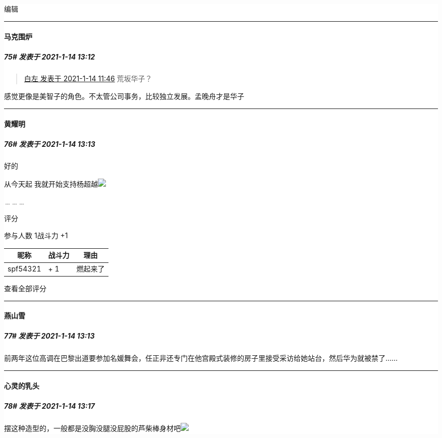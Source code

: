
编辑


-----

####  马克围炉  
##### 75#       发表于 2021-1-14 13:12


<blockquote><a href="httphttps://bbs.saraba1st.com/2b/forum.php?mod=redirect&amp;goto=findpost&amp;pid=50031258&amp;ptid=1982754" target="_blank">白左 发表于 2021-1-14 11:46</a>
荒坂华子？</blockquote>
感觉更像是美智子的角色。不太管公司事务，比较独立发展。孟晚舟才是华子


-----

####  黄耀明  
##### 76#       发表于 2021-1-14 13:13


好的

从今天起 我就开始支持杨超越<img src="https://static.saraba1st.com/image/smiley/face2017/071.png" referrerpolicy="no-referrer">


﹍﹍﹍

评分


 参与人数 1战斗力 +1

|昵称|战斗力|理由|
|----|---|---|
| spf54321| + 1|燃起来了|


查看全部评分


-----

####  燕山雪  
##### 77#       发表于 2021-1-14 13:13


前两年这位高调在巴黎出道要参加名媛舞会，任正非还专门在他宫殿式装修的房子里接受采访给她站台，然后华为就被禁了……


-----

####  心灵的乳头  
##### 78#       发表于 2021-1-14 13:17


摆这种造型的，一般都是没胸没腿没屁股的芦柴棒身材吧<img src="https://static.saraba1st.com/image/smiley/face2017/001.png" referrerpolicy="no-referrer">

